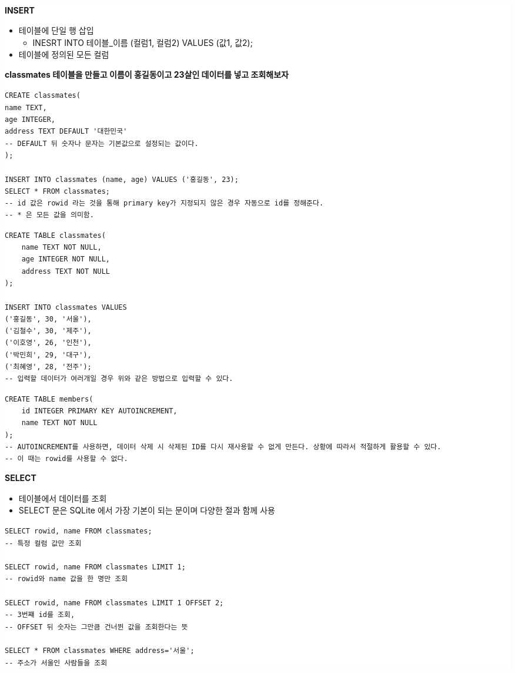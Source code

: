 **INSERT**

- 테이블에 단일 행 삽입
  - INESRT INTO 테이블_이름 (컬럼1, 컬럼2) VALUES (값1, 값2);
- 테이블에 정의된 모든 컬럼



**classmates 테이블을 만들고 이름이 홍길동이고 23살인 데이터를 넣고 조회해보자**

~~~sqlite
CREATE classmates(
name TEXT,
age INTEGER,
address TEXT DEFAULT '대한민국'
-- DEFAULT 뒤 숫자나 문자는 기본값으로 설정되는 값이다.
);

INSERT INTO classmates (name, age) VALUES ('홍길동', 23);
SELECT * FROM classmates;
-- id 값은 rowid 라는 것을 통해 primary key가 지정되지 않은 경우 자동으로 id를 정해준다.
-- * 은 모든 값을 의미함.
~~~

~~~sqlite
CREATE TABLE classmates(
	name TEXT NOT NULL,
    age INTEGER NOT NULL,
    address TEXT NOT NULL
);

INSERT INTO classmates VALUES 
('홍길동', 30, '서울'),
('김철수', 30, '제주'),
('이호영', 26, '인천'),
('박민희', 29, '대구'),
('최혜영', 28, '전주');
-- 입력할 데이터가 여러개일 경우 위와 같은 방법으로 입력할 수 있다.
~~~

~~~sqlite
CREATE TABLE members(
	id INTEGER PRIMARY KEY AUTOINCREMENT,
	name TEXT NOT NULL
);
-- AUTOINCREMENT를 사용하면, 데이터 삭제 시 삭제된 ID를 다시 재사용할 수 없게 만든다. 상황에 따라서 적절하게 활용할 수 있다.
-- 이 때는 rowid를 사용할 수 없다.
~~~



**SELECT**

- 테이블에서 데이터를 조회
- SELECT 문은 SQLite 에서 가장 기본이 되는 문이며 다양한 절과 함께 사용

~~~SQLite
SELECT rowid, name FROM classmates;
-- 특정 컬럼 값만 조회

SELECT rowid, name FROM classmates LIMIT 1;
-- rowid와 name 값을 한 명만 조회

SELECT rowid, name FROM classmates LIMIT 1 OFFSET 2;
-- 3번쨰 id를 조회,
-- OFFSET 뒤 숫자는 그만큼 건너뛴 값을 조회한다는 뜻

SELECT * FROM classmates WHERE address='서울';
-- 주소가 서울인 사람들을 조회

~~~